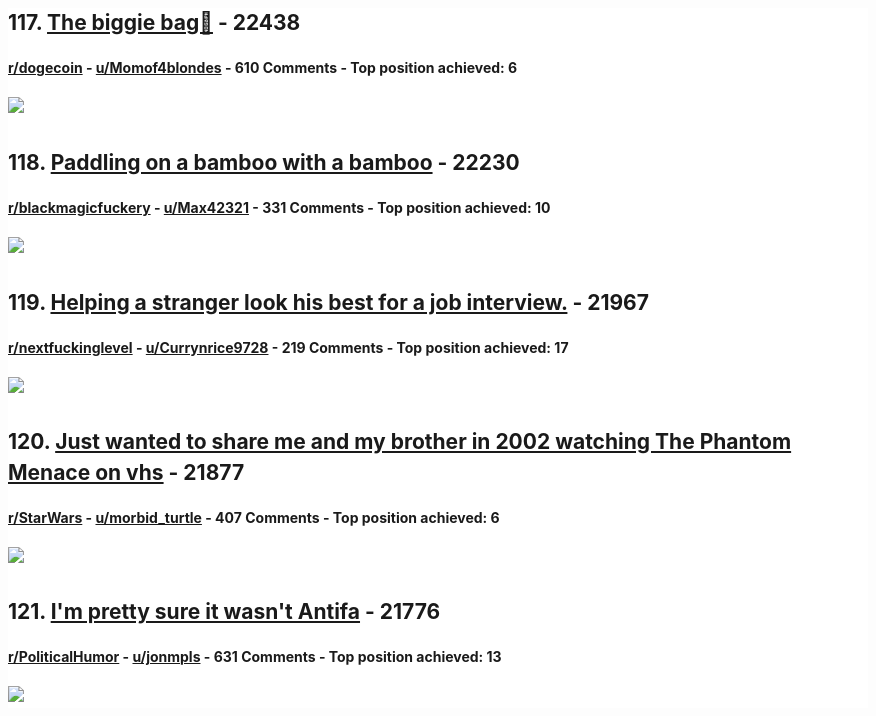 ## 117. [The biggie bag🤣](http://reddit.com/r/dogecoin/comments/nhe4hl/the_biggie_bag/) - 22438
#### [r/dogecoin](http://reddit.com/r/dogecoin) - [u/Momof4blondes](http://reddit.com/u/Momof4blondes) - 610 Comments - Top position achieved: 6

<a href="https://i.redd.it/wvaw0ywwwc071.jpg"><img src="https://b.thumbs.redditmedia.com/a0_bzGcnWZoVj5ocASyjh5movNFHWRZF_vu-pw4Vl1o.jpg"></img></a>

## 118. [Paddling on a bamboo with a bamboo](http://reddit.com/r/blackmagicfuckery/comments/nhdjli/paddling_on_a_bamboo_with_a_bamboo/) - 22230
#### [r/blackmagicfuckery](http://reddit.com/r/blackmagicfuckery) - [u/Max42321](http://reddit.com/u/Max42321) - 331 Comments - Top position achieved: 10

<a href="https://v.redd.it/kse2mvwsrc071"><img src="https://b.thumbs.redditmedia.com/mTjAZmVesQnf4gNNXT9ho3OO5AOflCa1oR4VgK_wXME.jpg"></img></a>

## 119. [Helping a stranger look his best for a job interview.](http://reddit.com/r/nextfuckinglevel/comments/nh684h/helping_a_stranger_look_his_best_for_a_job/) - 21967
#### [r/nextfuckinglevel](http://reddit.com/r/nextfuckinglevel) - [u/Currynrice9728](http://reddit.com/u/Currynrice9728) - 219 Comments - Top position achieved: 17

<a href="https://i.redd.it/b5elhxmq8b071.jpg"><img src="https://b.thumbs.redditmedia.com/xtTZHlOCvxzea_LoufnOcJT_ZFke68xj_tQrugz1DGM.jpg"></img></a>

## 120. [Just wanted to share me and my brother in 2002 watching The Phantom Menace on vhs](http://reddit.com/r/StarWars/comments/ngwari/just_wanted_to_share_me_and_my_brother_in_2002/) - 21877
#### [r/StarWars](http://reddit.com/r/StarWars) - [u/morbid_turtle](http://reddit.com/u/morbid_turtle) - 407 Comments - Top position achieved: 6

<a href="https://i.redd.it/n4msa6sk29071.jpg"><img src="https://b.thumbs.redditmedia.com/5F2jsxLVQON2actvkoAyl8MX1UIohvbJE-xe8o9gV-I.jpg"></img></a>

## 121. [I'm pretty sure it wasn't Antifa](http://reddit.com/r/PoliticalHumor/comments/nhajmi/im_pretty_sure_it_wasnt_antifa/) - 21776
#### [r/PoliticalHumor](http://reddit.com/r/PoliticalHumor) - [u/jonmpls](http://reddit.com/u/jonmpls) - 631 Comments - Top position achieved: 13

<a href="https://i.redd.it/30aoabwy3c071.png"><img src="https://a.thumbs.redditmedia.com/kmF5zvh2-9bipewDvWI6GRZ_iwVokWHyH_4NoU0gel8.jpg"></img></a>

